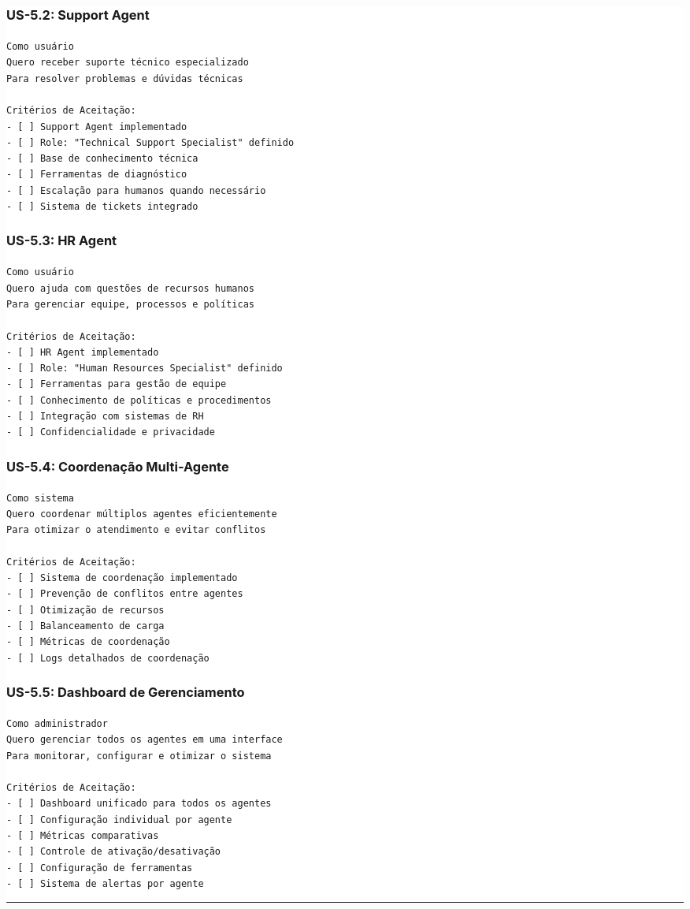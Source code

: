 ### **US-5.2: Support Agent**
```
Como usuário
Quero receber suporte técnico especializado
Para resolver problemas e dúvidas técnicas

Critérios de Aceitação:
- [ ] Support Agent implementado
- [ ] Role: "Technical Support Specialist" definido
- [ ] Base de conhecimento técnica
- [ ] Ferramentas de diagnóstico
- [ ] Escalação para humanos quando necessário
- [ ] Sistema de tickets integrado
```

### **US-5.3: HR Agent**
```
Como usuário
Quero ajuda com questões de recursos humanos
Para gerenciar equipe, processos e políticas

Critérios de Aceitação:
- [ ] HR Agent implementado
- [ ] Role: "Human Resources Specialist" definido
- [ ] Ferramentas para gestão de equipe
- [ ] Conhecimento de políticas e procedimentos
- [ ] Integração com sistemas de RH
- [ ] Confidencialidade e privacidade
```

### **US-5.4: Coordenação Multi-Agente**
```
Como sistema
Quero coordenar múltiplos agentes eficientemente
Para otimizar o atendimento e evitar conflitos

Critérios de Aceitação:
- [ ] Sistema de coordenação implementado
- [ ] Prevenção de conflitos entre agentes
- [ ] Otimização de recursos
- [ ] Balanceamento de carga
- [ ] Métricas de coordenação
- [ ] Logs detalhados de coordenação
```

### **US-5.5: Dashboard de Gerenciamento**
```
Como administrador
Quero gerenciar todos os agentes em uma interface
Para monitorar, configurar e otimizar o sistema

Critérios de Aceitação:
- [ ] Dashboard unificado para todos os agentes
- [ ] Configuração individual por agente
- [ ] Métricas comparativas
- [ ] Controle de ativação/desativação
- [ ] Configuração de ferramentas
- [ ] Sistema de alertas por agente
```

---